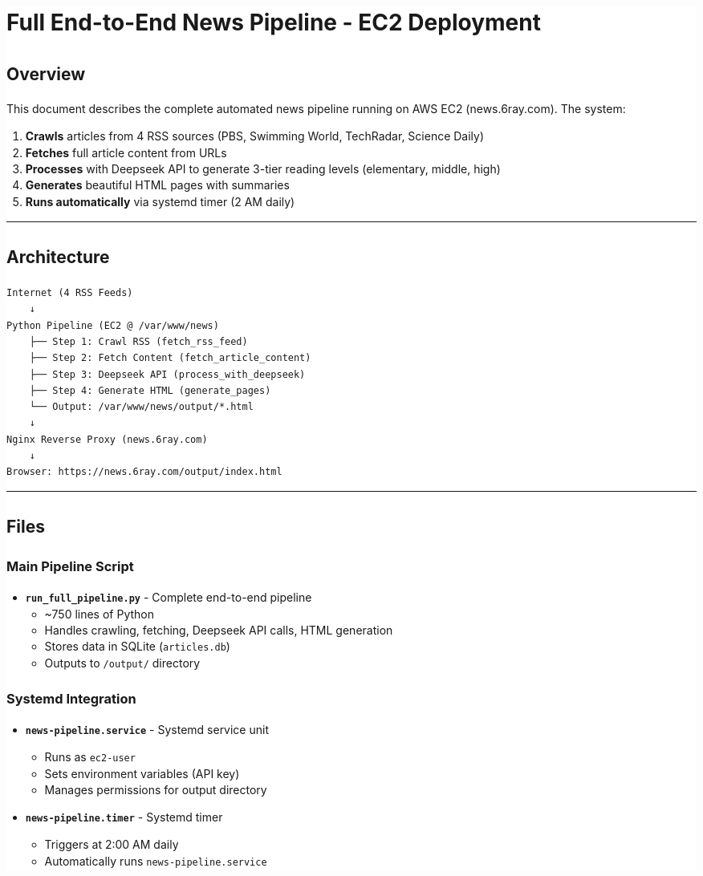 # Full End-to-End News Pipeline - EC2 Deployment

## Overview

This document describes the complete automated news pipeline running on AWS EC2 (news.6ray.com). The system:

1. **Crawls** articles from 4 RSS sources (PBS, Swimming World, TechRadar, Science Daily)
2. **Fetches** full article content from URLs
3. **Processes** with Deepseek API to generate 3-tier reading levels (elementary, middle, high)
4. **Generates** beautiful HTML pages with summaries
5. **Runs automatically** via systemd timer (2 AM daily)

---

## Architecture

```
Internet (4 RSS Feeds)
    ↓
Python Pipeline (EC2 @ /var/www/news)
    ├── Step 1: Crawl RSS (fetch_rss_feed)
    ├── Step 2: Fetch Content (fetch_article_content)
    ├── Step 3: Deepseek API (process_with_deepseek)
    ├── Step 4: Generate HTML (generate_pages)
    └── Output: /var/www/news/output/*.html
    ↓
Nginx Reverse Proxy (news.6ray.com)
    ↓
Browser: https://news.6ray.com/output/index.html
```

---

## Files

### Main Pipeline Script
- **`run_full_pipeline.py`** - Complete end-to-end pipeline
  - ~750 lines of Python
  - Handles crawling, fetching, Deepseek API calls, HTML generation
  - Stores data in SQLite (`articles.db`)
  - Outputs to `/output/` directory

### Systemd Integration
- **`news-pipeline.service`** - Systemd service unit
  - Runs as `ec2-user`
  - Sets environment variables (API key)
  - Manages permissions for output directory

- **`news-pipeline.timer`** - Systemd timer
  - Triggers at 2:00 AM daily
  - Automatically runs `news-pipeline.service`
